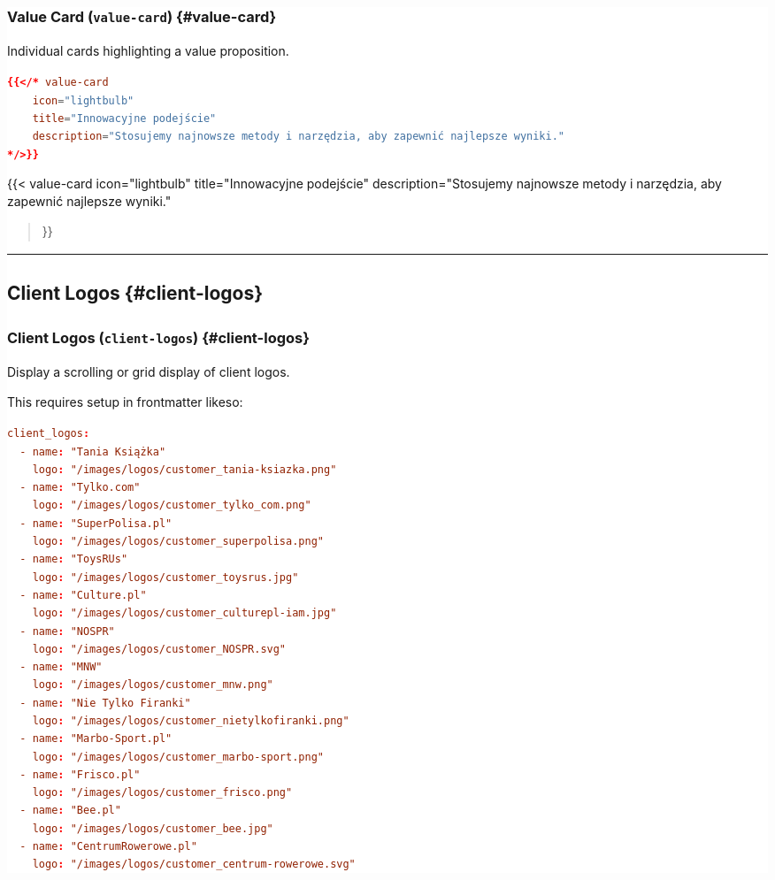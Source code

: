 ### Value Card (`value-card`) {#value-card}

Individual cards highlighting a value proposition.

```toml
{{</* value-card
    icon="lightbulb"
    title="Innowacyjne podejście"
    description="Stosujemy najnowsze metody i narzędzia, aby zapewnić najlepsze wyniki."
*/>}}
```
{{< value-card
    icon="lightbulb"
    title="Innowacyjne podejście"
    description="Stosujemy najnowsze metody i narzędzia, aby zapewnić najlepsze wyniki."
>}}

---

## Client Logos {#client-logos}

### Client Logos (`client-logos`) {#client-logos}

Display a scrolling or grid display of client logos.

This requires setup in frontmatter likeso:

```toml
client_logos:
  - name: "Tania Książka"
    logo: "/images/logos/customer_tania-ksiazka.png"
  - name: "Tylko.com"
    logo: "/images/logos/customer_tylko_com.png"
  - name: "SuperPolisa.pl"
    logo: "/images/logos/customer_superpolisa.png"
  - name: "ToysRUs"
    logo: "/images/logos/customer_toysrus.jpg"
  - name: "Culture.pl"
    logo: "/images/logos/customer_culturepl-iam.jpg"
  - name: "NOSPR"
    logo: "/images/logos/customer_NOSPR.svg"
  - name: "MNW"
    logo: "/images/logos/customer_mnw.png"
  - name: "Nie Tylko Firanki"
    logo: "/images/logos/customer_nietylkofiranki.png"
  - name: "Marbo-Sport.pl"
    logo: "/images/logos/customer_marbo-sport.png"
  - name: "Frisco.pl"
    logo: "/images/logos/customer_frisco.png"
  - name: "Bee.pl"
    logo: "/images/logos/customer_bee.jpg"
  - name: "CentrumRowerowe.pl"
    logo: "/images/logos/customer_centrum-rowerowe.svg"
```
